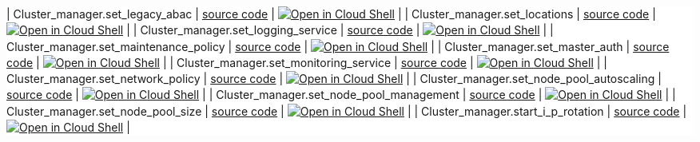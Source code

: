 | Cluster_manager.set_legacy_abac | [source code](https://github.com/googleapis/google-cloud-node/blob/main/packages/google-container/samples/generated/v1beta1/cluster_manager.set_legacy_abac.js) | [![Open in Cloud Shell][shell_img]](https://console.cloud.google.com/cloudshell/open?git_repo=https://github.com/googleapis/google-cloud-node&page=editor&open_in_editor=packages/google-container/samples/generated/v1beta1/cluster_manager.set_legacy_abac.js,packages/google-container/samples/README.md) |
| Cluster_manager.set_locations | [source code](https://github.com/googleapis/google-cloud-node/blob/main/packages/google-container/samples/generated/v1beta1/cluster_manager.set_locations.js) | [![Open in Cloud Shell][shell_img]](https://console.cloud.google.com/cloudshell/open?git_repo=https://github.com/googleapis/google-cloud-node&page=editor&open_in_editor=packages/google-container/samples/generated/v1beta1/cluster_manager.set_locations.js,packages/google-container/samples/README.md) |
| Cluster_manager.set_logging_service | [source code](https://github.com/googleapis/google-cloud-node/blob/main/packages/google-container/samples/generated/v1beta1/cluster_manager.set_logging_service.js) | [![Open in Cloud Shell][shell_img]](https://console.cloud.google.com/cloudshell/open?git_repo=https://github.com/googleapis/google-cloud-node&page=editor&open_in_editor=packages/google-container/samples/generated/v1beta1/cluster_manager.set_logging_service.js,packages/google-container/samples/README.md) |
| Cluster_manager.set_maintenance_policy | [source code](https://github.com/googleapis/google-cloud-node/blob/main/packages/google-container/samples/generated/v1beta1/cluster_manager.set_maintenance_policy.js) | [![Open in Cloud Shell][shell_img]](https://console.cloud.google.com/cloudshell/open?git_repo=https://github.com/googleapis/google-cloud-node&page=editor&open_in_editor=packages/google-container/samples/generated/v1beta1/cluster_manager.set_maintenance_policy.js,packages/google-container/samples/README.md) |
| Cluster_manager.set_master_auth | [source code](https://github.com/googleapis/google-cloud-node/blob/main/packages/google-container/samples/generated/v1beta1/cluster_manager.set_master_auth.js) | [![Open in Cloud Shell][shell_img]](https://console.cloud.google.com/cloudshell/open?git_repo=https://github.com/googleapis/google-cloud-node&page=editor&open_in_editor=packages/google-container/samples/generated/v1beta1/cluster_manager.set_master_auth.js,packages/google-container/samples/README.md) |
| Cluster_manager.set_monitoring_service | [source code](https://github.com/googleapis/google-cloud-node/blob/main/packages/google-container/samples/generated/v1beta1/cluster_manager.set_monitoring_service.js) | [![Open in Cloud Shell][shell_img]](https://console.cloud.google.com/cloudshell/open?git_repo=https://github.com/googleapis/google-cloud-node&page=editor&open_in_editor=packages/google-container/samples/generated/v1beta1/cluster_manager.set_monitoring_service.js,packages/google-container/samples/README.md) |
| Cluster_manager.set_network_policy | [source code](https://github.com/googleapis/google-cloud-node/blob/main/packages/google-container/samples/generated/v1beta1/cluster_manager.set_network_policy.js) | [![Open in Cloud Shell][shell_img]](https://console.cloud.google.com/cloudshell/open?git_repo=https://github.com/googleapis/google-cloud-node&page=editor&open_in_editor=packages/google-container/samples/generated/v1beta1/cluster_manager.set_network_policy.js,packages/google-container/samples/README.md) |
| Cluster_manager.set_node_pool_autoscaling | [source code](https://github.com/googleapis/google-cloud-node/blob/main/packages/google-container/samples/generated/v1beta1/cluster_manager.set_node_pool_autoscaling.js) | [![Open in Cloud Shell][shell_img]](https://console.cloud.google.com/cloudshell/open?git_repo=https://github.com/googleapis/google-cloud-node&page=editor&open_in_editor=packages/google-container/samples/generated/v1beta1/cluster_manager.set_node_pool_autoscaling.js,packages/google-container/samples/README.md) |
| Cluster_manager.set_node_pool_management | [source code](https://github.com/googleapis/google-cloud-node/blob/main/packages/google-container/samples/generated/v1beta1/cluster_manager.set_node_pool_management.js) | [![Open in Cloud Shell][shell_img]](https://console.cloud.google.com/cloudshell/open?git_repo=https://github.com/googleapis/google-cloud-node&page=editor&open_in_editor=packages/google-container/samples/generated/v1beta1/cluster_manager.set_node_pool_management.js,packages/google-container/samples/README.md) |
| Cluster_manager.set_node_pool_size | [source code](https://github.com/googleapis/google-cloud-node/blob/main/packages/google-container/samples/generated/v1beta1/cluster_manager.set_node_pool_size.js) | [![Open in Cloud Shell][shell_img]](https://console.cloud.google.com/cloudshell/open?git_repo=https://github.com/googleapis/google-cloud-node&page=editor&open_in_editor=packages/google-container/samples/generated/v1beta1/cluster_manager.set_node_pool_size.js,packages/google-container/samples/README.md) |
| Cluster_manager.start_i_p_rotation | [source code](https://github.com/googleapis/google-cloud-node/blob/main/packages/google-container/samples/generated/v1beta1/cluster_manager.start_i_p_rotation.js) | [![Open in Cloud Shell][shell_img]](https://console.cloud.google.com/cloudshell/open?git_repo=https://github.com/googleapis/google-cloud-node&page=editor&open_in_editor=packages/google-container/samples/generated/v1beta1/cluster_manager.start_i_p_rotation.js,packages/google-container/samples/README.md) |

[//]: # "This README.md file is auto-generated, all changes to this file will be lost."
[//]: # "To regenerate it, use `python -m synthtool`."
[explained]: https://cloud.google.com/apis/docs/client-libraries-explained
[launch_stages]: https://cloud.google.com/terms/launch-stages
[client-docs]: https://cloud.google.com/nodejs/docs/reference/container/latest
[product-docs]: https://cloud.google.com/kubernetes-engine
[shell_img]: https://gstatic.com/cloudssh/images/open-btn.png
[projects]: https://console.cloud.google.com/project
[billing]: https://support.google.com/cloud/answer/6293499#enable-billing
[enable_api]: https://console.cloud.google.com/flows/enableapi?apiid=container.googleapis.com
[auth]: https://cloud.google.com/docs/authentication/getting-started